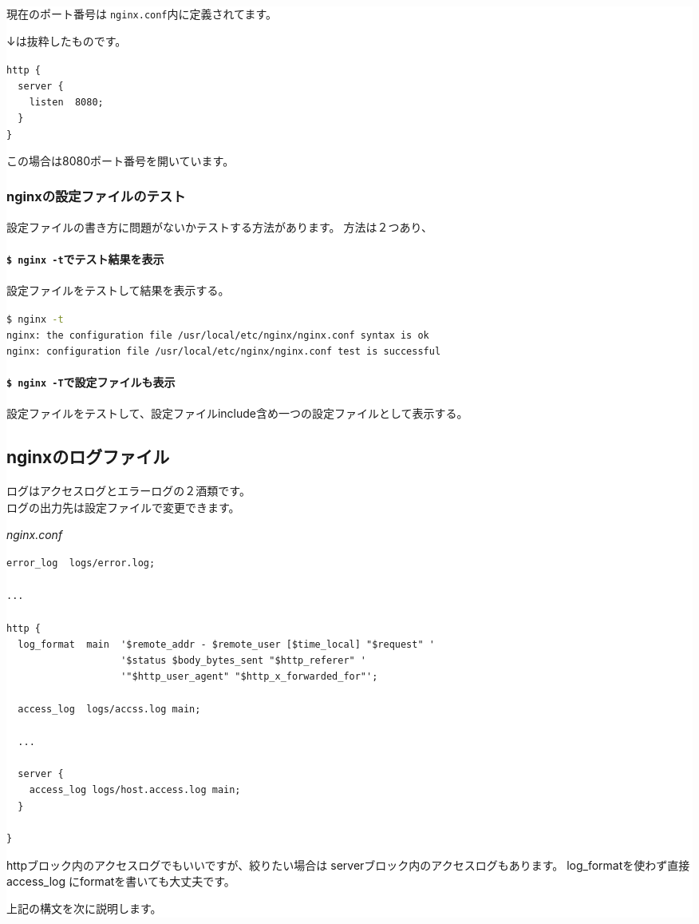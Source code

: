 現在のポート番号は `nginx.conf`内に定義されてます。

↓は抜粋したものです。

```
http {
  server {
    listen  8080;
  }
}
```
この場合は8080ポート番号を開いています。


### nginxの設定ファイルのテスト

設定ファイルの書き方に問題がないかテストする方法があります。
方法は２つあり、

#### `$ nginx -t`でテスト結果を表示
設定ファイルをテストして結果を表示する。  

```sh
$ nginx -t
nginx: the configuration file /usr/local/etc/nginx/nginx.conf syntax is ok
nginx: configuration file /usr/local/etc/nginx/nginx.conf test is successful
```

#### `$ nginx -T`で設定ファイルも表示
設定ファイルをテストして、設定ファイルinclude含め一つの設定ファイルとして表示する。



## nginxのログファイル
ログはアクセスログとエラーログの２酒類です。  
ログの出力先は設定ファイルで変更できます。

*nginx.conf*
```
error_log  logs/error.log;

...

http {
  log_format  main  '$remote_addr - $remote_user [$time_local] "$request" '
                    '$status $body_bytes_sent "$http_referer" '
                    '"$http_user_agent" "$http_x_forwarded_for"';

  access_log  logs/accss.log main;

  ...

  server {
    access_log logs/host.access.log main;
  }

}
```

httpブロック内のアクセスログでもいいですが、絞りたい場合は serverブロック内のアクセスログもあります。
log_formatを使わず直接access_log にformatを書いても大丈夫です。

上記の構文を次に説明します。
